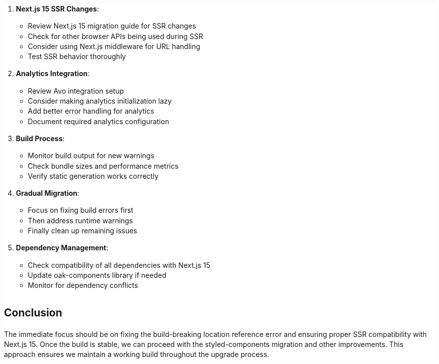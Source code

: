1. **Next.js 15 SSR Changes**:

   - Review Next.js 15 migration guide for SSR changes
   - Check for other browser APIs being used during SSR
   - Consider using Next.js middleware for URL handling
   - Test SSR behavior thoroughly

2. **Analytics Integration**:

   - Review Avo integration setup
   - Consider making analytics initialization lazy
   - Add better error handling for analytics
   - Document required analytics configuration

3. **Build Process**:

   - Monitor build output for new warnings
   - Check bundle sizes and performance metrics
   - Verify static generation works correctly

4. **Gradual Migration**:

   - Focus on fixing build errors first
   - Then address runtime warnings
   - Finally clean up remaining issues

5. **Dependency Management**:
   - Check compatibility of all dependencies with Next.js 15
   - Update oak-components library if needed
   - Monitor for dependency conflicts

## Conclusion

The immediate focus should be on fixing the build-breaking location reference error and ensuring proper SSR compatibility with Next.js 15. Once the build is stable, we can proceed with the styled-components migration and other improvements. This approach ensures we maintain a working build throughout the upgrade process.
